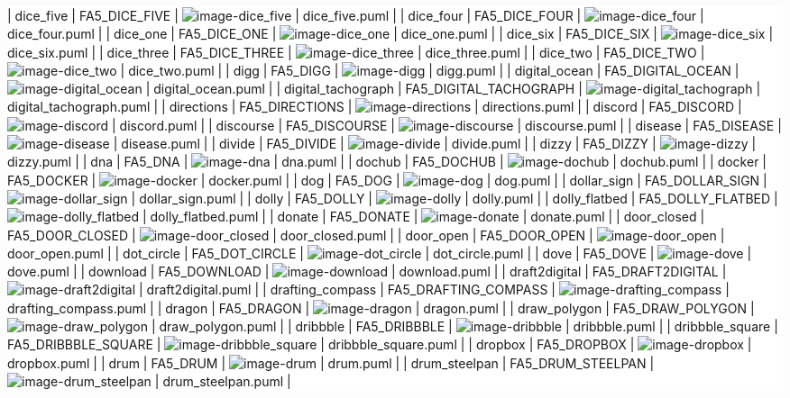 | dice_five | FA5_DICE_FIVE | ![image-dice_five](dice_five.png) | dice_five.puml |
| dice_four | FA5_DICE_FOUR | ![image-dice_four](dice_four.png) | dice_four.puml |
| dice_one | FA5_DICE_ONE | ![image-dice_one](dice_one.png) | dice_one.puml |
| dice_six | FA5_DICE_SIX | ![image-dice_six](dice_six.png) | dice_six.puml |
| dice_three | FA5_DICE_THREE | ![image-dice_three](dice_three.png) | dice_three.puml |
| dice_two | FA5_DICE_TWO | ![image-dice_two](dice_two.png) | dice_two.puml |
| digg | FA5_DIGG | ![image-digg](digg.png) | digg.puml |
| digital_ocean | FA5_DIGITAL_OCEAN | ![image-digital_ocean](digital_ocean.png) | digital_ocean.puml |
| digital_tachograph | FA5_DIGITAL_TACHOGRAPH | ![image-digital_tachograph](digital_tachograph.png) | digital_tachograph.puml |
| directions | FA5_DIRECTIONS | ![image-directions](directions.png) | directions.puml |
| discord | FA5_DISCORD | ![image-discord](discord.png) | discord.puml |
| discourse | FA5_DISCOURSE | ![image-discourse](discourse.png) | discourse.puml |
| disease | FA5_DISEASE | ![image-disease](disease.png) | disease.puml |
| divide | FA5_DIVIDE | ![image-divide](divide.png) | divide.puml |
| dizzy | FA5_DIZZY | ![image-dizzy](dizzy.png) | dizzy.puml |
| dna | FA5_DNA | ![image-dna](dna.png) | dna.puml |
| dochub | FA5_DOCHUB | ![image-dochub](dochub.png) | dochub.puml |
| docker | FA5_DOCKER | ![image-docker](docker.png) | docker.puml |
| dog | FA5_DOG | ![image-dog](dog.png) | dog.puml |
| dollar_sign | FA5_DOLLAR_SIGN | ![image-dollar_sign](dollar_sign.png) | dollar_sign.puml |
| dolly | FA5_DOLLY | ![image-dolly](dolly.png) | dolly.puml |
| dolly_flatbed | FA5_DOLLY_FLATBED | ![image-dolly_flatbed](dolly_flatbed.png) | dolly_flatbed.puml |
| donate | FA5_DONATE | ![image-donate](donate.png) | donate.puml |
| door_closed | FA5_DOOR_CLOSED | ![image-door_closed](door_closed.png) | door_closed.puml |
| door_open | FA5_DOOR_OPEN | ![image-door_open](door_open.png) | door_open.puml |
| dot_circle | FA5_DOT_CIRCLE | ![image-dot_circle](dot_circle.png) | dot_circle.puml |
| dove | FA5_DOVE | ![image-dove](dove.png) | dove.puml |
| download | FA5_DOWNLOAD | ![image-download](download.png) | download.puml |
| draft2digital | FA5_DRAFT2DIGITAL | ![image-draft2digital](draft2digital.png) | draft2digital.puml |
| drafting_compass | FA5_DRAFTING_COMPASS | ![image-drafting_compass](drafting_compass.png) | drafting_compass.puml |
| dragon | FA5_DRAGON | ![image-dragon](dragon.png) | dragon.puml |
| draw_polygon | FA5_DRAW_POLYGON | ![image-draw_polygon](draw_polygon.png) | draw_polygon.puml |
| dribbble | FA5_DRIBBBLE | ![image-dribbble](dribbble.png) | dribbble.puml |
| dribbble_square | FA5_DRIBBBLE_SQUARE | ![image-dribbble_square](dribbble_square.png) | dribbble_square.puml |
| dropbox | FA5_DROPBOX | ![image-dropbox](dropbox.png) | dropbox.puml |
| drum | FA5_DRUM | ![image-drum](drum.png) | drum.puml |
| drum_steelpan | FA5_DRUM_STEELPAN | ![image-drum_steelpan](drum_steelpan.png) | drum_steelpan.puml |